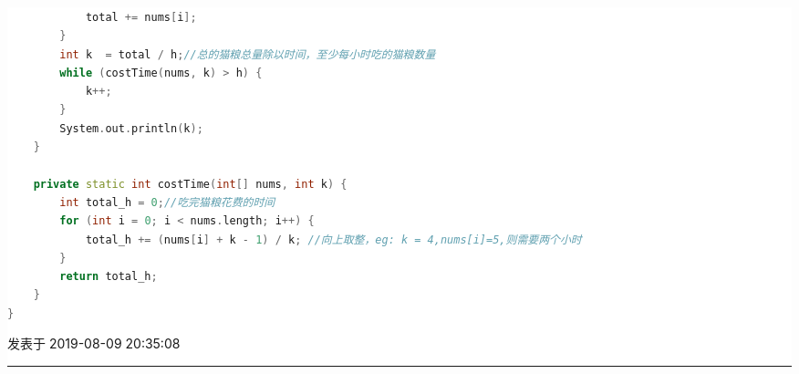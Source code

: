 ```cpp
            total += nums[i];
        }
        int k  = total / h;//总的猫粮总量除以时间，至少每小时吃的猫粮数量
        while (costTime(nums, k) > h) {
            k++;
        }
        System.out.println(k);
    }

    private static int costTime(int[] nums, int k) {
        int total_h = 0;//吃完猫粮花费的时间
        for (int i = 0; i < nums.length; i++) {
            total_h += (nums[i] + k - 1) / k; //向上取整，eg: k = 4,nums[i]=5,则需要两个小时
        }
        return total_h;
    }
}

```

发表于 2019-08-09 20:35:08

* * ***